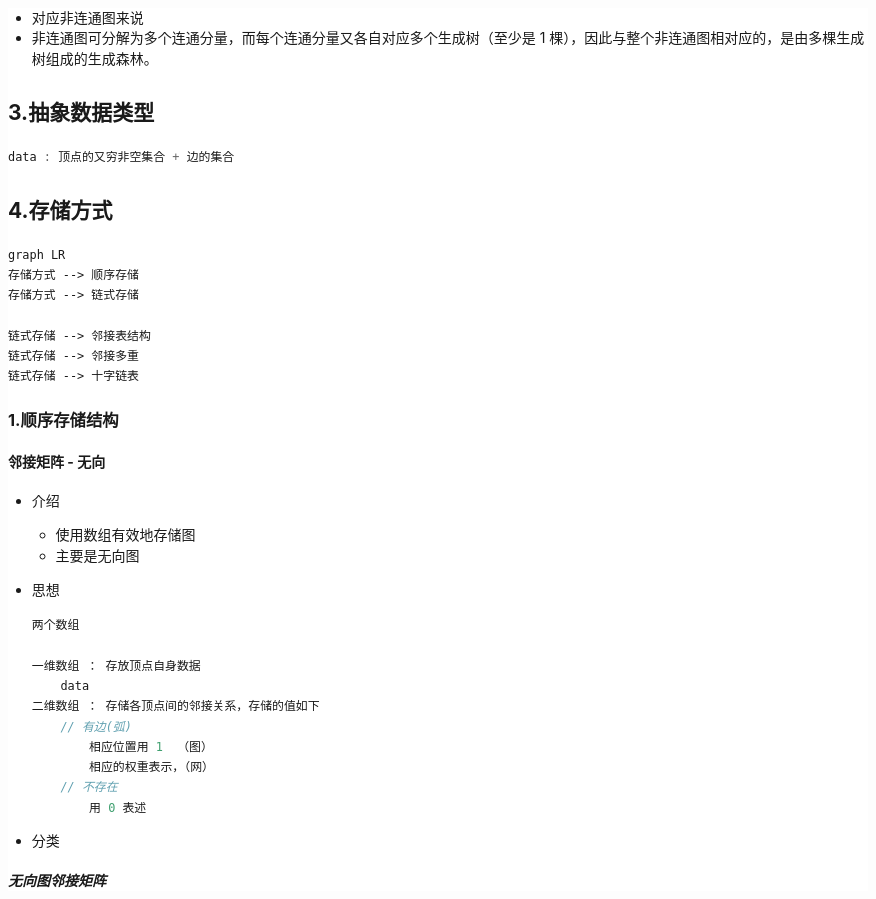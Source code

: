 *    对应非连通图来说 
*    非连通图可分解为多个连通分量，而每个连通分量又各自对应多个生成树（至少是 1 棵），因此与整个非连通图相对应的，是由多棵生成树组成的生成森林。  

## 3.抽象数据类型

```go
data : 顶点的又穷非空集合 + 边的集合
```



## 4.存储方式

```mermaid
graph LR
存储方式 --> 顺序存储
存储方式 --> 链式存储

链式存储 --> 邻接表结构
链式存储 --> 邻接多重
链式存储 --> 十字链表
```



### 1.顺序存储结构

#### 邻接矩阵 - 无向

*   介绍

    *    使用数组有效地存储图
    *    主要是无向图

*   思想

    ```go
    两个数组
    
    一维数组 ： 存放顶点自身数据
    	data
    二维数组 ： 存储各顶点间的邻接关系，存储的值如下
        // 有边(弧) 
            相应位置用 1  （图）
            相应的权重表示，（网）
        // 不存在 
            用 0	表述
    ```

*   分类

##### 无向图邻接矩阵
